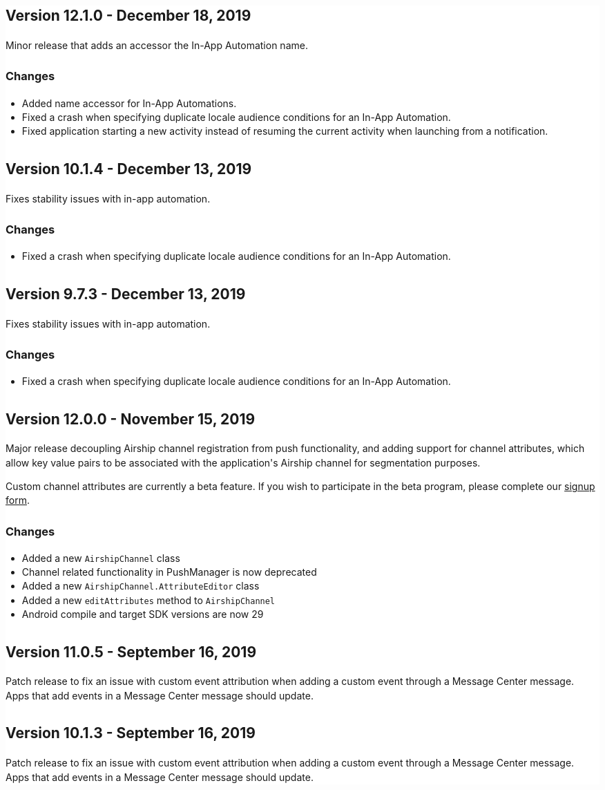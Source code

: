 ## Version 12.1.0 - December 18, 2019
Minor release that adds an accessor the In-App Automation name.

### Changes
- Added name accessor for In-App Automations.
- Fixed a crash when specifying duplicate locale audience conditions for an In-App Automation.
- Fixed application starting a new activity instead of resuming the current activity when launching from a notification.

## Version 10.1.4 - December 13, 2019
Fixes stability issues with in-app automation.

### Changes
- Fixed a crash when specifying duplicate locale audience conditions for an In-App Automation.

## Version 9.7.3 - December 13, 2019
Fixes stability issues with in-app automation.

### Changes
- Fixed a crash when specifying duplicate locale audience conditions for an In-App Automation.

## Version 12.0.0 - November 15, 2019
Major release decoupling Airship channel registration from push functionality,
and adding support for channel attributes, which allow key value pairs to be
associated with the application's Airship channel for segmentation purposes.

Custom channel attributes are currently a beta feature. If you wish to
participate in the beta program, please complete our [signup form](https://www.airship.com/lp/sign-up-now-to-participate-in-the-advanced-segmentation-beta-program/).

### Changes
- Added a new `AirshipChannel` class
- Channel related functionality in PushManager is now deprecated
- Added a new `AirshipChannel.AttributeEditor` class
- Added a new `editAttributes` method to `AirshipChannel`
- Android compile and target SDK versions are now 29

## Version 11.0.5 - September 16, 2019
Patch release to fix an issue with custom event attribution when adding a custom event through a Message
Center message. Apps that add events in a Message Center message should update.

## Version 10.1.3 - September 16, 2019
Patch release to fix an issue with custom event attribution when adding a custom event through a Message
Center message. Apps that add events in a Message Center message should update.
